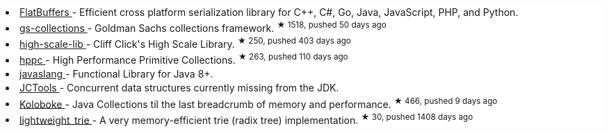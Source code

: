   </sup>
 </li>
 <li>
  <a href="http://google.github.io/flatbuffers/">
   FlatBuffers
  </a>
  - Efficient cross platform serialization library for C++, C#, Go, Java, JavaScript, PHP, and Python.
 </li>
 <li>
  <a href="https://github.com/goldmansachs/gs-collections">
   gs-collections
  </a>
  - Goldman Sachs collections framework.
  <sup>
   &#9733 1518, pushed 50 days ago
  </sup>
 </li>
 <li>
  <a href="https://github.com/boundary/high-scale-lib">
   high-scale-lib
  </a>
  - Cliff Click's High Scale Library.
  <sup>
   &#9733 250, pushed 403 days ago
  </sup>
 </li>
 <li>
  <a href="https://github.com/carrotsearch/hppc">
   hppc
  </a>
  - High Performance Primitive Collections.
  <sup>
   &#9733 263, pushed 110 days ago
  </sup>
 </li>
 <li>
  <a href="http://www.javaslang.io/">
   javaslang
  </a>
  - Functional Library for Java 8+.
 </li>
 <li>
  <a href="http://jctools.github.io/JCTools/">
   JCTools
  </a>
  - Concurrent data structures currently missing from the JDK.
 </li>
 <li>
  <a href="https://github.com/OpenHFT/Koloboke">
   Koloboke
  </a>
  - Java Collections til the last breadcrumb of memory and performance.
  <sup>
   &#9733 466, pushed 9 days ago
  </sup>
 </li>
 <li>
  <a href="https://github.com/bryanduxbury/lightweight_trie">
   lightweight_trie
  </a>
  - A very memory-efficient trie (radix tree) implementation.
  <sup>
   &#9733 30, pushed 1408 days ago